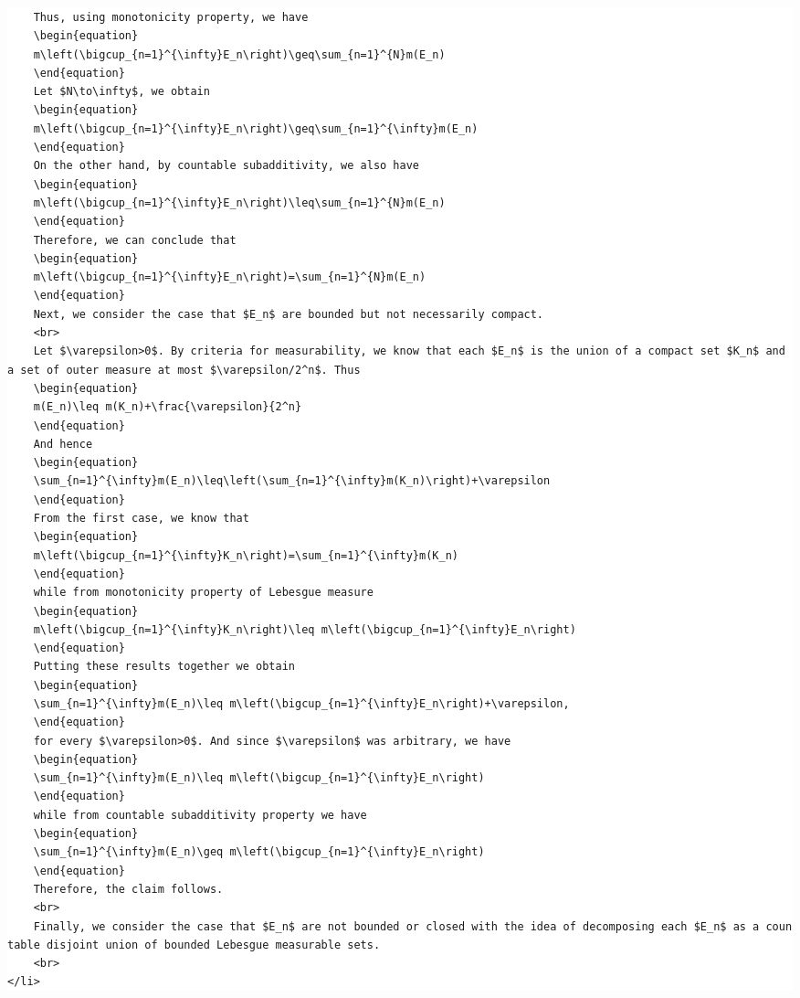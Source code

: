 		Thus, using monotonicity property, we have
		\begin{equation}
		m\left(\bigcup_{n=1}^{\infty}E_n\right)\geq\sum_{n=1}^{N}m(E_n)
		\end{equation}
		Let $N\to\infty$, we obtain
		\begin{equation}
		m\left(\bigcup_{n=1}^{\infty}E_n\right)\geq\sum_{n=1}^{\infty}m(E_n)
		\end{equation}
		On the other hand, by countable subadditivity, we also have
		\begin{equation}
		m\left(\bigcup_{n=1}^{\infty}E_n\right)\leq\sum_{n=1}^{N}m(E_n)
		\end{equation}
		Therefore, we can conclude that
		\begin{equation}
		m\left(\bigcup_{n=1}^{\infty}E_n\right)=\sum_{n=1}^{N}m(E_n)
		\end{equation}
		Next, we consider the case that $E_n$ are bounded but not necessarily compact.
		<br>
		Let $\varepsilon>0$. By criteria for measurability, we know that each $E_n$ is the union of a compact set $K_n$ and a set of outer measure at most $\varepsilon/2^n$. Thus
		\begin{equation}
		m(E_n)\leq m(K_n)+\frac{\varepsilon}{2^n}
		\end{equation}
		And hence
		\begin{equation}
		\sum_{n=1}^{\infty}m(E_n)\leq\left(\sum_{n=1}^{\infty}m(K_n)\right)+\varepsilon
		\end{equation}
		From the first case, we know that
		\begin{equation}
		m\left(\bigcup_{n=1}^{\infty}K_n\right)=\sum_{n=1}^{\infty}m(K_n)
		\end{equation}
		while from monotonicity property of Lebesgue measure
		\begin{equation}
		m\left(\bigcup_{n=1}^{\infty}K_n\right)\leq m\left(\bigcup_{n=1}^{\infty}E_n\right)
		\end{equation}
		Putting these results together we obtain
		\begin{equation}
		\sum_{n=1}^{\infty}m(E_n)\leq m\left(\bigcup_{n=1}^{\infty}E_n\right)+\varepsilon,
		\end{equation}
		for every $\varepsilon>0$. And since $\varepsilon$ was arbitrary, we have
		\begin{equation}
		\sum_{n=1}^{\infty}m(E_n)\leq m\left(\bigcup_{n=1}^{\infty}E_n\right)
		\end{equation}
		while from countable subadditivity property we have
		\begin{equation}
		\sum_{n=1}^{\infty}m(E_n)\geq m\left(\bigcup_{n=1}^{\infty}E_n\right)
		\end{equation}
		Therefore, the claim follows.
		<br>
		Finally, we consider the case that $E_n$ are not bounded or closed with the idea of decomposing each $E_n$ as a countable disjoint union of bounded Lebesgue measurable sets.
		<br>
	</li>
</ul>
